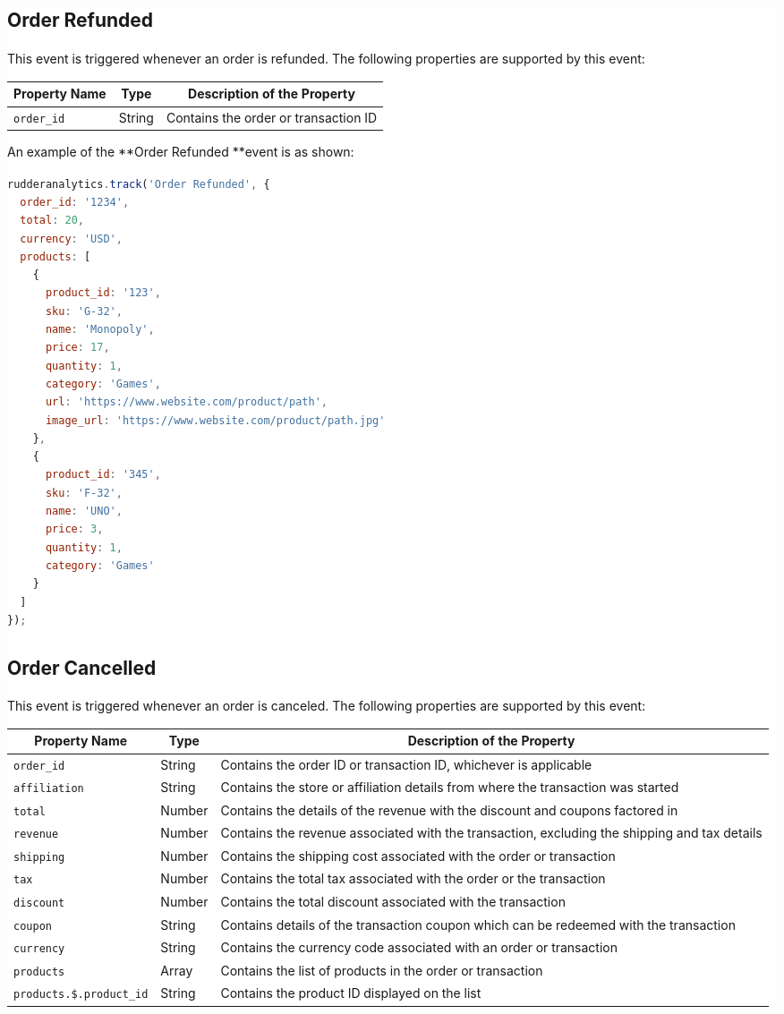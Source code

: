 ## Order Refunded

This event is triggered whenever an order is refunded. The following properties are supported by this event:

| **Property Name** | **Type** | **Description of the Property**      |
| ----------------- | -------- | ------------------------------------ |
| `order_id`        | String   | Contains the order or transaction ID |

An example of the **Order Refunded **event is as shown:

```javascript
rudderanalytics.track('Order Refunded', {
  order_id: '1234',
  total: 20,
  currency: 'USD',
  products: [
    {
      product_id: '123',
      sku: 'G-32',
      name: 'Monopoly',
      price: 17,
      quantity: 1,
      category: 'Games',
      url: 'https://www.website.com/product/path',
      image_url: 'https://www.website.com/product/path.jpg'
    },
    {
      product_id: '345',
      sku: 'F-32',
      name: 'UNO',
      price: 3,
      quantity: 1,
      category: 'Games'
    }
  ]
});
```

## Order Cancelled

This event is triggered whenever an order is canceled. The following properties are supported by this event:

| **Property Name**       | **Type** | **Description of the Property**                                                              |
| ----------------------- | -------- | -------------------------------------------------------------------------------------------- |
| `order_id`              | String   | Contains the order ID or transaction ID, whichever is applicable                             |
| `affiliation`           | String   | Contains the store or affiliation details from where the transaction was started             |
| `total`                 | Number   | Contains the details of the revenue with the discount and coupons factored in                |
| `revenue`               | Number   | Contains the revenue associated with the transaction, excluding the shipping and tax details |
| `shipping`              | Number   | Contains the shipping cost associated with the order or transaction                          |
| `tax`                   | Number   | Contains the total tax associated with the order or the transaction                          |
| `discount`              | Number   | Contains the total discount associated with the transaction                                  |
| `coupon`                | String   | Contains details of the transaction coupon which can be redeemed with the transaction        |
| `currency`              | String   | Contains the currency code associated with an order or transaction                           |
| `products`              | Array    | Contains the list of products in the order or transaction                                    |
| `products.$.product_id` | String   | Contains the product ID displayed on the list                                                |